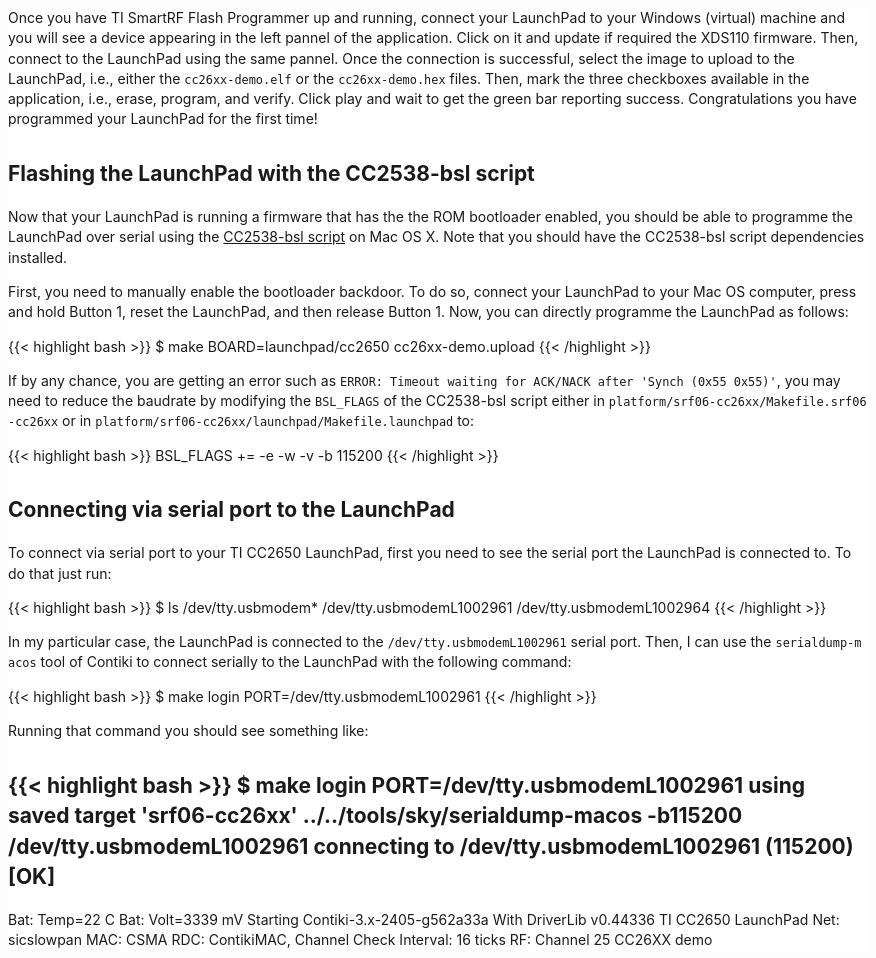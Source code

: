 Once you have TI SmartRF Flash Programmer up and running, connect your LaunchPad to your Windows (virtual) machine and you will see a device appearing in the left pannel of the application. Click on it and update if required the XDS110 firmware. Then, connect to the LaunchPad using the same pannel. Once the connection is successful, select the image to upload to the LaunchPad, i.e., either the `cc26xx-demo.elf` or the `cc26xx-demo.hex` files. Then, mark the three checkboxes available in the application, i.e., erase, program, and verify. Click play and wait to get the green bar reporting success. Congratulations you have programmed your LaunchPad for the first time!

## Flashing the LaunchPad with the CC2538-bsl script

Now that your LaunchPad is running a firmware that has the the ROM bootloader enabled, you should be able to programme the LaunchPad over serial using the [CC2538-bsl script](https://github.com/JelmerT/cc2538-bsl) on Mac OS X. Note that you should have the CC2538-bsl script dependencies installed. 

First, you need to manually enable the bootloader backdoor. To do so, connect your LaunchPad to your Mac OS computer, press and hold Button 1, reset the LaunchPad, and then release Button 1. Now, you can directly programme the LaunchPad as follows:

{{< highlight bash >}}
$ make BOARD=launchpad/cc2650 cc26xx-demo.upload
{{< /highlight >}}

If by any chance, you are getting an error such as `ERROR: Timeout waiting for ACK/NACK after 'Synch (0x55 0x55)'`, you may need to reduce the baudrate by modifying the `BSL_FLAGS` of the CC2538-bsl script either in `platform/srf06-cc26xx/Makefile.srf06-cc26xx` or in `platform/srf06-cc26xx/launchpad/Makefile.launchpad` to:

{{< highlight bash >}}
BSL_FLAGS += -e -w -v -b 115200
{{< /highlight >}}

## Connecting via serial port to the LaunchPad

To connect via serial port to your TI CC2650 LaunchPad, first you need to see the serial port the LaunchPad is connected to. To do that just run:

{{< highlight bash >}}
$ ls /dev/tty.usbmodem*
/dev/tty.usbmodemL1002961	/dev/tty.usbmodemL1002964
{{< /highlight >}}

In my particular case, the LaunchPad is connected to the `/dev/tty.usbmodemL1002961` serial port. Then, I can use the `serialdump-macos` tool of Contiki to connect serially to the LaunchPad with the following command:

{{< highlight bash >}}
$ make login PORT=/dev/tty.usbmodemL1002961
{{< /highlight >}}

Running that command you should see something like:

{{< highlight bash >}}
$ make login PORT=/dev/tty.usbmodemL1002961
using saved target 'srf06-cc26xx'
../../tools/sky/serialdump-macos -b115200 /dev/tty.usbmodemL1002961
connecting to /dev/tty.usbmodemL1002961 (115200) [OK]
-----------------------------------------
Bat: Temp=22 C
Bat: Volt=3339 mV
Starting Contiki-3.x-2405-g562a33a
With DriverLib v0.44336
TI CC2650 LaunchPad
 Net: sicslowpan
 MAC: CSMA
 RDC: ContikiMAC, Channel Check Interval: 16 ticks
 RF: Channel 25
CC26XX demo